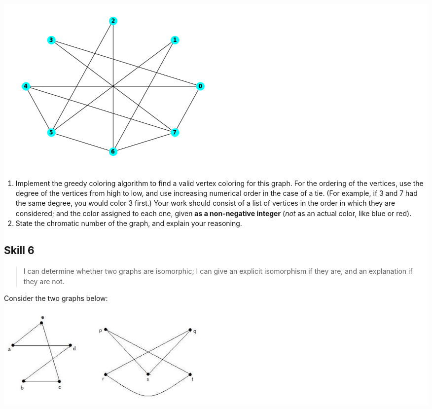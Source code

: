 <img src="exam4makeup_s4.png" alt="alt text" style="zoom:67%;" />

1. Implement the greedy coloring algorithm to find a valid vertex coloring for this graph. For the ordering of the vertices, use the degree of the vertices from high to low, and use increasing numerical order in the case of a tie. (For example, if 3 and 7 had the same degree, you would color 3 first.) Your work should consist of a list of vertices in the order in which they are considered; and the color assigned to each one, given **as a non-negative integer** (*not* as an actual color, like blue or red).
2. State the chromatic number of the graph, and explain your reasoning. 

## Skill 6

> I can determine whether two graphs are isomorphic; I can give an explicit isomorphism if they are, and an explanation if they are not.

Consider the two graphs below: 

<img src="exam4makeup_s6.jpg" alt="alt text" style="zoom:67%;" />
